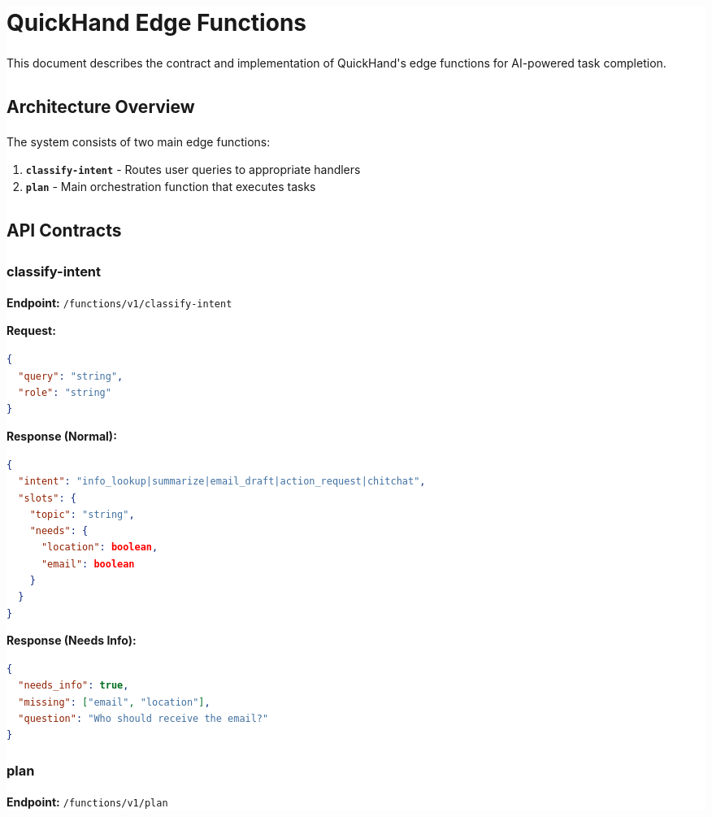 # QuickHand Edge Functions

This document describes the contract and implementation of QuickHand's edge functions for AI-powered task completion.

## Architecture Overview

The system consists of two main edge functions:

1. **`classify-intent`** - Routes user queries to appropriate handlers
2. **`plan`** - Main orchestration function that executes tasks

## API Contracts

### classify-intent

**Endpoint:** `/functions/v1/classify-intent`

**Request:**
```json
{
  "query": "string",
  "role": "string"
}
```

**Response (Normal):**
```json
{
  "intent": "info_lookup|summarize|email_draft|action_request|chitchat",
  "slots": {
    "topic": "string",
    "needs": {
      "location": boolean,
      "email": boolean
    }
  }
}
```

**Response (Needs Info):**
```json
{
  "needs_info": true,
  "missing": ["email", "location"],
  "question": "Who should receive the email?"
}
```

### plan

**Endpoint:** `/functions/v1/plan`
